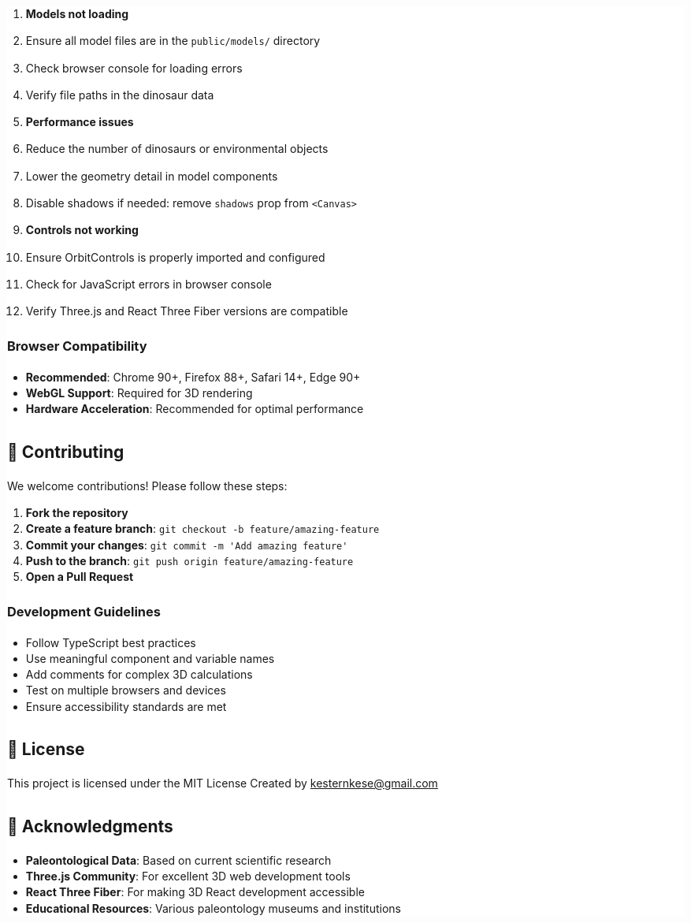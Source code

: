 1. **Models not loading**

1. Ensure all model files are in the `public/models/` directory
2. Check browser console for loading errors
3. Verify file paths in the dinosaur data



2. **Performance issues**

1. Reduce the number of dinosaurs or environmental objects
2. Lower the geometry detail in model components
3. Disable shadows if needed: remove `shadows` prop from `<Canvas>`



3. **Controls not working**

1. Ensure OrbitControls is properly imported and configured
2. Check for JavaScript errors in browser console
3. Verify Three.js and React Three Fiber versions are compatible





### Browser Compatibility

- **Recommended**: Chrome 90+, Firefox 88+, Safari 14+, Edge 90+
- **WebGL Support**: Required for 3D rendering
- **Hardware Acceleration**: Recommended for optimal performance


## 🤝 Contributing

We welcome contributions! Please follow these steps:

1. **Fork the repository**
2. **Create a feature branch**: `git checkout -b feature/amazing-feature`
3. **Commit your changes**: `git commit -m 'Add amazing feature'`
4. **Push to the branch**: `git push origin feature/amazing-feature`
5. **Open a Pull Request**


### Development Guidelines

- Follow TypeScript best practices
- Use meaningful component and variable names
- Add comments for complex 3D calculations
- Test on multiple browsers and devices
- Ensure accessibility standards are met


## 📄 License

This project is licensed under the MIT License
Created by kesternkese@gmail.com

## 🙏 Acknowledgments

- **Paleontological Data**: Based on current scientific research
- **Three.js Community**: For excellent 3D web development tools
- **React Three Fiber**: For making 3D React development accessible
- **Educational Resources**: Various paleontology museums and institutions

